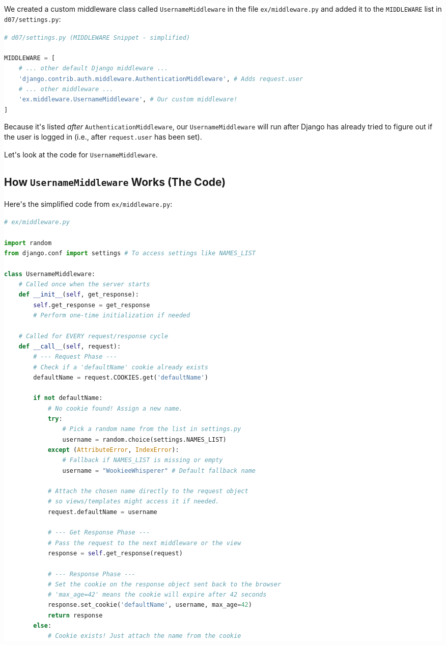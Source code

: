 We created a custom middleware class called `UsernameMiddleware` in the file `ex/middleware.py` and added it to the `MIDDLEWARE` list in `d07/settings.py`:

```python
# d07/settings.py (MIDDLEWARE Snippet - simplified)

MIDDLEWARE = [
    # ... other default Django middleware ...
    'django.contrib.auth.middleware.AuthenticationMiddleware', # Adds request.user
    # ... other middleware ...
    'ex.middleware.UsernameMiddleware', # Our custom middleware!
]
```

Because it's listed *after* `AuthenticationMiddleware`, our `UsernameMiddleware` will run after Django has already tried to figure out if the user is logged in (i.e., after `request.user` has been set).

Let's look at the code for `UsernameMiddleware`.

## How `UsernameMiddleware` Works (The Code)

Here's the simplified code from `ex/middleware.py`:

```python
# ex/middleware.py

import random
from django.conf import settings # To access settings like NAMES_LIST

class UsernameMiddleware:
    # Called once when the server starts
    def __init__(self, get_response):
        self.get_response = get_response
        # Perform one-time initialization if needed

    # Called for EVERY request/response cycle
    def __call__(self, request):
        # --- Request Phase ---
        # Check if a 'defaultName' cookie already exists
        defaultName = request.COOKIES.get('defaultName')

        if not defaultName:
            # No cookie found! Assign a new name.
            try:
                # Pick a random name from the list in settings.py
                username = random.choice(settings.NAMES_LIST)
            except (AttributeError, IndexError):
                # Fallback if NAMES_LIST is missing or empty
                username = "WookieeWhisperer" # Default fallback name

            # Attach the chosen name directly to the request object
            # so views/templates might access it if needed.
            request.defaultName = username

            # --- Get Response Phase ---
            # Pass the request to the next middleware or the view
            response = self.get_response(request)

            # --- Response Phase ---
            # Set the cookie on the response object sent back to the browser
            # 'max_age=42' means the cookie will expire after 42 seconds
            response.set_cookie('defaultName', username, max_age=42)
            return response
        else:
            # Cookie exists! Just attach the name from the cookie
```